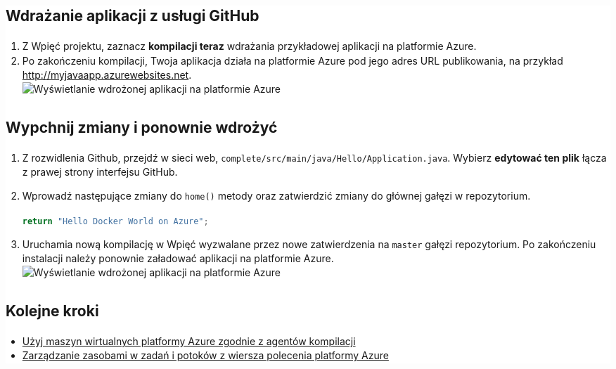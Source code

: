 ## <a name="deploy-the-app-from-github"></a>Wdrażanie aplikacji z usługi GitHub

1. Z Wpięć projektu, zaznacz **kompilacji teraz** wdrażania przykładowej aplikacji na platformie Azure.
2. Po zakończeniu kompilacji, Twoja aplikacja działa na platformie Azure pod jego adres URL publikowania, na przykład http://myjavaapp.azurewebsites.net.   
   ![Wyświetlanie wdrożonej aplikacji na platformie Azure](media/jenkins-java-quickstart/hello_docker_world_unedited.png)

## <a name="push-changes-and-redeploy"></a>Wypchnij zmiany i ponownie wdrożyć

1. Z rozwidlenia Github, przejdź w sieci web, `complete/src/main/java/Hello/Application.java`. Wybierz **edytować ten plik** łącza z prawej strony interfejsu GitHub.
2. Wprowadź następujące zmiany do `home()` metody oraz zatwierdzić zmiany do głównej gałęzi w repozytorium.
   
    ```java
    return "Hello Docker World on Azure";
    ```
3. Uruchamia nową kompilację w Wpięć wyzwalane przez nowe zatwierdzenia na `master` gałęzi repozytorium. Po zakończeniu instalacji należy ponownie załadować aplikacji na platformie Azure.     
      ![Wyświetlanie wdrożonej aplikacji na platformie Azure](media/jenkins-java-quickstart/hello_docker_world.png)
  
## <a name="next-steps"></a>Kolejne kroki

- [Użyj maszyn wirtualnych platformy Azure zgodnie z agentów kompilacji](/azure/jenkins/jenkins-azure-vm-agents)
- [Zarządzanie zasobami w zadań i potoków z wiersza polecenia platformy Azure](/azure/jenkins/execute-cli-jenkins-pipeline)
 
